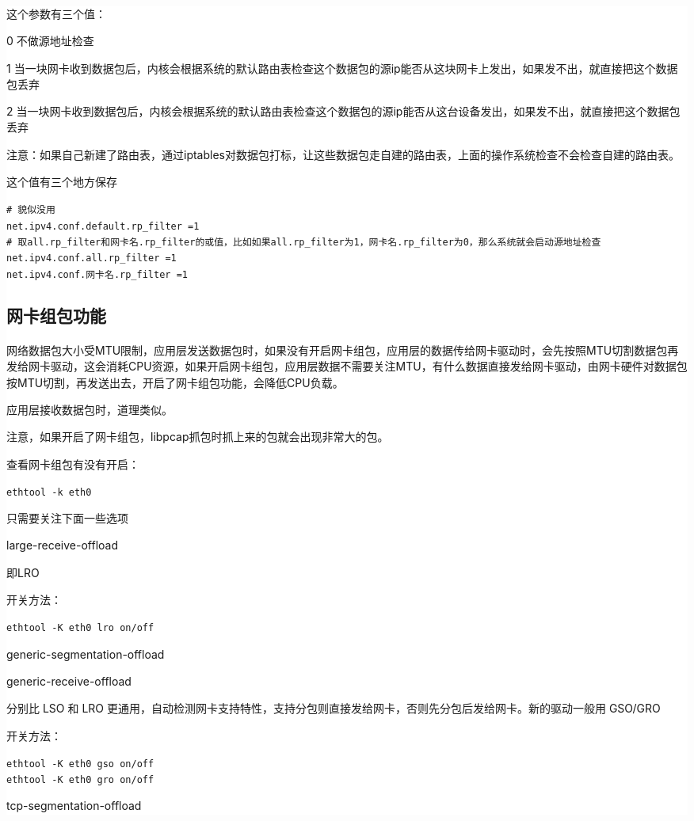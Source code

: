这个参数有三个值：

0 不做源地址检查

1 当一块网卡收到数据包后，内核会根据系统的默认路由表检查这个数据包的源ip能否从这块网卡上发出，如果发不出，就直接把这个数据包丢弃

2 当一块网卡收到数据包后，内核会根据系统的默认路由表检查这个数据包的源ip能否从这台设备发出，如果发不出，就直接把这个数据包丢弃

注意：如果自己新建了路由表，通过iptables对数据包打标，让这些数据包走自建的路由表，上面的操作系统检查不会检查自建的路由表。

这个值有三个地方保存

```shell
# 貌似没用
net.ipv4.conf.default.rp_filter =1
# 取all.rp_filter和网卡名.rp_filter的或值，比如如果all.rp_filter为1，网卡名.rp_filter为0，那么系统就会启动源地址检查
net.ipv4.conf.all.rp_filter =1
net.ipv4.conf.网卡名.rp_filter =1
```



## 网卡组包功能

网络数据包大小受MTU限制，应用层发送数据包时，如果没有开启网卡组包，应用层的数据传给网卡驱动时，会先按照MTU切割数据包再发给网卡驱动，这会消耗CPU资源，如果开启网卡组包，应用层数据不需要关注MTU，有什么数据直接发给网卡驱动，由网卡硬件对数据包按MTU切割，再发送出去，开启了网卡组包功能，会降低CPU负载。

应用层接收数据包时，道理类似。

注意，如果开启了网卡组包，libpcap抓包时抓上来的包就会出现非常大的包。

查看网卡组包有没有开启：

```shell
ethtool -k eth0
```

只需要关注下面一些选项

large-receive-offload

即LRO

开关方法：

```shell
ethtool -K eth0 lro on/off
```

generic-segmentation-offload

generic-receive-offload

分别比 LSO 和 LRO 更通用，自动检测网卡支持特性，支持分包则直接发给网卡，否则先分包后发给网卡。新的驱动一般用 GSO/GRO

开关方法：

```shell
ethtool -K eth0 gso on/off
ethtool -K eth0 gro on/off
```

tcp-segmentation-offload
